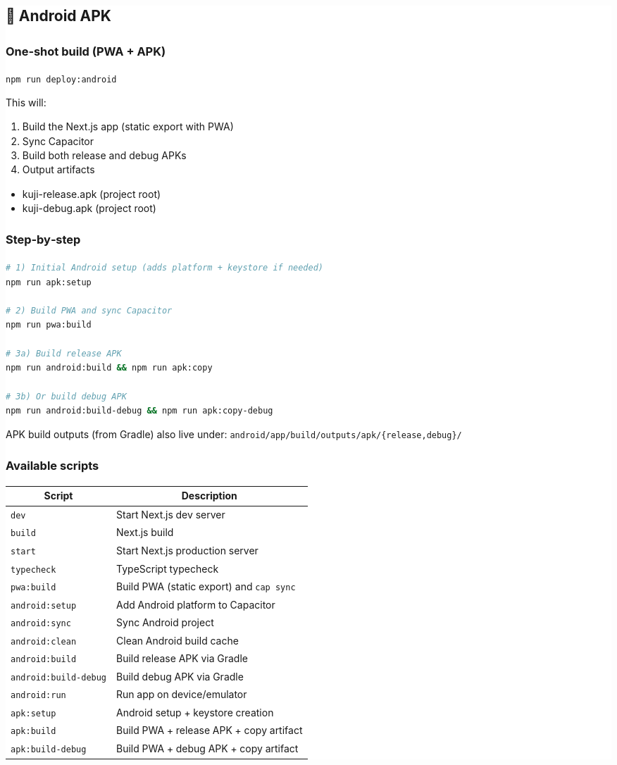 ## 📱 Android APK

### One‑shot build (PWA + APK)

```bash
npm run deploy:android
```

This will:

1. Build the Next.js app (static export with PWA)
2. Sync Capacitor
3. Build both release and debug APKs
4. Output artifacts

- kuji-release.apk (project root)
- kuji-debug.apk (project root)

### Step‑by‑step

```bash
# 1) Initial Android setup (adds platform + keystore if needed)
npm run apk:setup

# 2) Build PWA and sync Capacitor
npm run pwa:build

# 3a) Build release APK
npm run android:build && npm run apk:copy

# 3b) Or build debug APK
npm run android:build-debug && npm run apk:copy-debug
```

APK build outputs (from Gradle) also live under:
`android/app/build/outputs/apk/{release,debug}/`

### Available scripts

| Script | Description |
|---|---|
| `dev` | Start Next.js dev server |
| `build` | Next.js build |
| `start` | Start Next.js production server |
| `typecheck` | TypeScript typecheck |
| `pwa:build` | Build PWA (static export) and `cap sync` |
| `android:setup` | Add Android platform to Capacitor |
| `android:sync` | Sync Android project |
| `android:clean` | Clean Android build cache |
| `android:build` | Build release APK via Gradle |
| `android:build-debug` | Build debug APK via Gradle |
| `android:run` | Run app on device/emulator |
| `apk:setup` | Android setup + keystore creation |
| `apk:build` | Build PWA + release APK + copy artifact |
| `apk:build-debug` | Build PWA + debug APK + copy artifact |